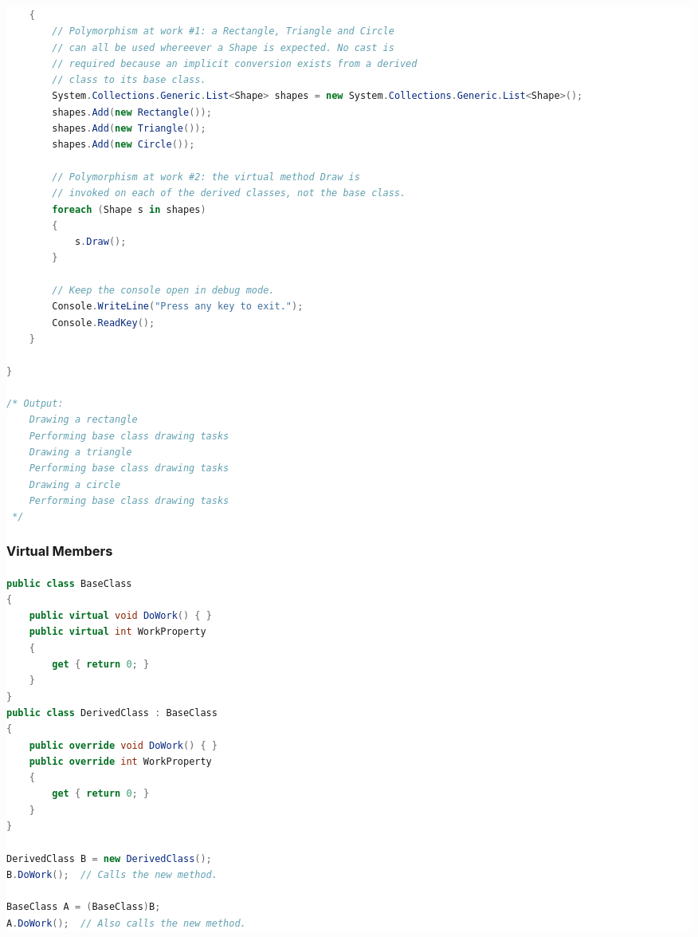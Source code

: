 ```cs
    {
        // Polymorphism at work #1: a Rectangle, Triangle and Circle
        // can all be used whereever a Shape is expected. No cast is
        // required because an implicit conversion exists from a derived 
        // class to its base class.
        System.Collections.Generic.List<Shape> shapes = new System.Collections.Generic.List<Shape>();
        shapes.Add(new Rectangle());
        shapes.Add(new Triangle());
        shapes.Add(new Circle());

        // Polymorphism at work #2: the virtual method Draw is
        // invoked on each of the derived classes, not the base class.
        foreach (Shape s in shapes)
        {
            s.Draw();
        }

        // Keep the console open in debug mode.
        Console.WriteLine("Press any key to exit.");
        Console.ReadKey();
    }

}

/* Output:
    Drawing a rectangle
    Performing base class drawing tasks
    Drawing a triangle
    Performing base class drawing tasks
    Drawing a circle
    Performing base class drawing tasks
 */
 ```
 
### Virtual Members
```cs
public class BaseClass
{
    public virtual void DoWork() { }
    public virtual int WorkProperty
    {
        get { return 0; }
    }
}
public class DerivedClass : BaseClass
{
    public override void DoWork() { }
    public override int WorkProperty
    {
        get { return 0; }
    }
}

DerivedClass B = new DerivedClass();
B.DoWork();  // Calls the new method.

BaseClass A = (BaseClass)B;
A.DoWork();  // Also calls the new method.

```
